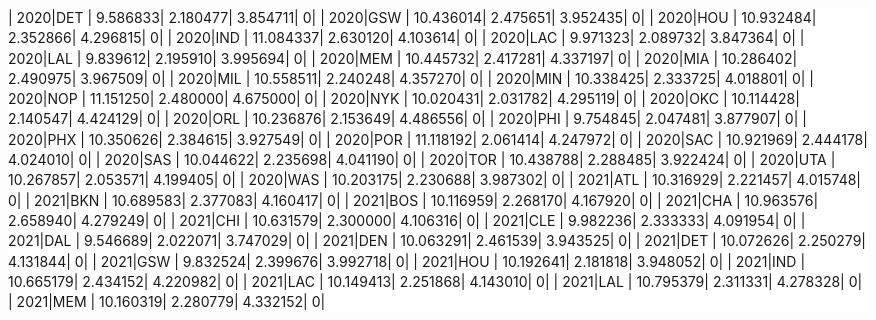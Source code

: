 | 2020|DET  |   9.586833|    2.180477|     3.854711|           0|
| 2020|GSW  |  10.436014|    2.475651|     3.952435|           0|
| 2020|HOU  |  10.932484|    2.352866|     4.296815|           0|
| 2020|IND  |  11.084337|    2.630120|     4.103614|           0|
| 2020|LAC  |   9.971323|    2.089732|     3.847364|           0|
| 2020|LAL  |   9.839612|    2.195910|     3.995694|           0|
| 2020|MEM  |  10.445732|    2.417281|     4.337197|           0|
| 2020|MIA  |  10.286402|    2.490975|     3.967509|           0|
| 2020|MIL  |  10.558511|    2.240248|     4.357270|           0|
| 2020|MIN  |  10.338425|    2.333725|     4.018801|           0|
| 2020|NOP  |  11.151250|    2.480000|     4.675000|           0|
| 2020|NYK  |  10.020431|    2.031782|     4.295119|           0|
| 2020|OKC  |  10.114428|    2.140547|     4.424129|           0|
| 2020|ORL  |  10.236876|    2.153649|     4.486556|           0|
| 2020|PHI  |   9.754845|    2.047481|     3.877907|           0|
| 2020|PHX  |  10.350626|    2.384615|     3.927549|           0|
| 2020|POR  |  11.118192|    2.061414|     4.247972|           0|
| 2020|SAC  |  10.921969|    2.444178|     4.024010|           0|
| 2020|SAS  |  10.044622|    2.235698|     4.041190|           0|
| 2020|TOR  |  10.438788|    2.288485|     3.922424|           0|
| 2020|UTA  |  10.267857|    2.053571|     4.199405|           0|
| 2020|WAS  |  10.203175|    2.230688|     3.987302|           0|
| 2021|ATL  |  10.316929|    2.221457|     4.015748|           0|
| 2021|BKN  |  10.689583|    2.377083|     4.160417|           0|
| 2021|BOS  |  10.116959|    2.268170|     4.167920|           0|
| 2021|CHA  |  10.963576|    2.658940|     4.279249|           0|
| 2021|CHI  |  10.631579|    2.300000|     4.106316|           0|
| 2021|CLE  |   9.982236|    2.333333|     4.091954|           0|
| 2021|DAL  |   9.546689|    2.022071|     3.747029|           0|
| 2021|DEN  |  10.063291|    2.461539|     3.943525|           0|
| 2021|DET  |  10.072626|    2.250279|     4.131844|           0|
| 2021|GSW  |   9.832524|    2.399676|     3.992718|           0|
| 2021|HOU  |  10.192641|    2.181818|     3.948052|           0|
| 2021|IND  |  10.665179|    2.434152|     4.220982|           0|
| 2021|LAC  |  10.149413|    2.251868|     4.143010|           0|
| 2021|LAL  |  10.795379|    2.311331|     4.278328|           0|
| 2021|MEM  |  10.160319|    2.280779|     4.332152|           0|